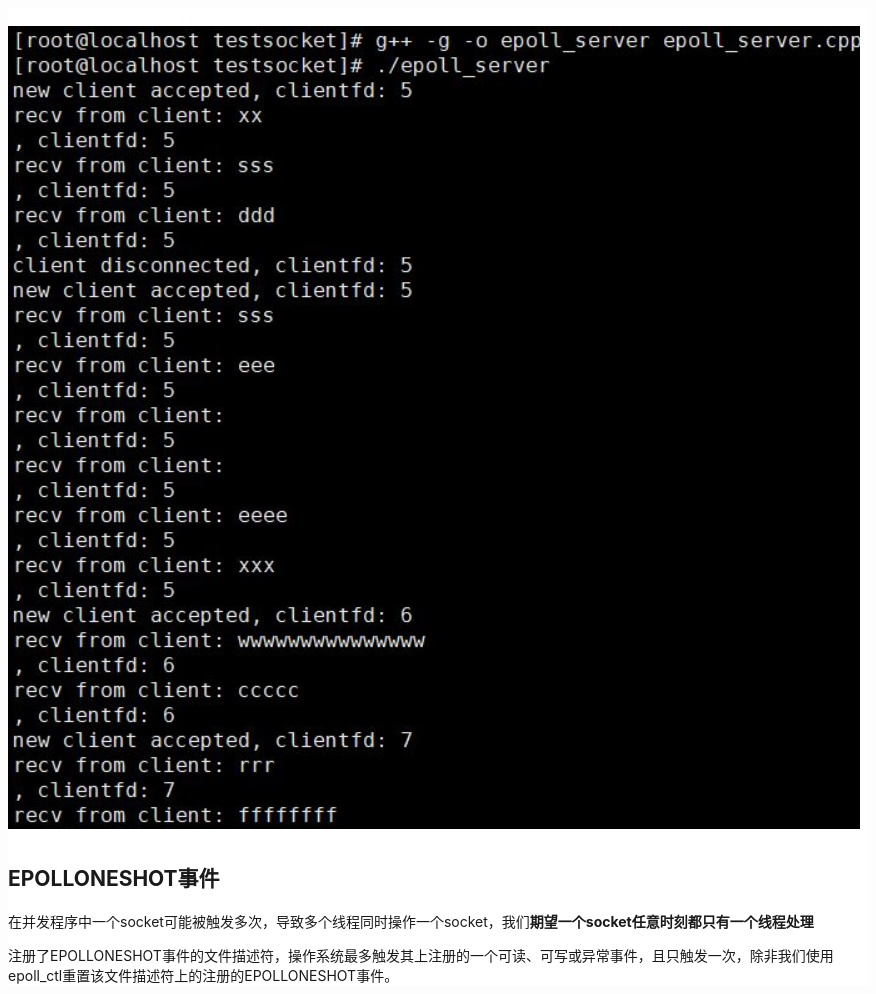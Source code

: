 ![image-20220706114708350](../image/image-20220706114708350.png)



## EPOLLONESHOT事件

在并发程序中一个socket可能被触发多次，导致多个线程同时操作一个socket，我们**期望一个socket任意时刻都只有一个线程处理**

注册了EPOLLONESHOT事件的文件描述符，操作系统最多触发其上注册的一个可读、可写或异常事件，且只触发一次，除非我们使用epoll_ctl重置该文件描述符上的注册的EPOLLONESHOT事件。
